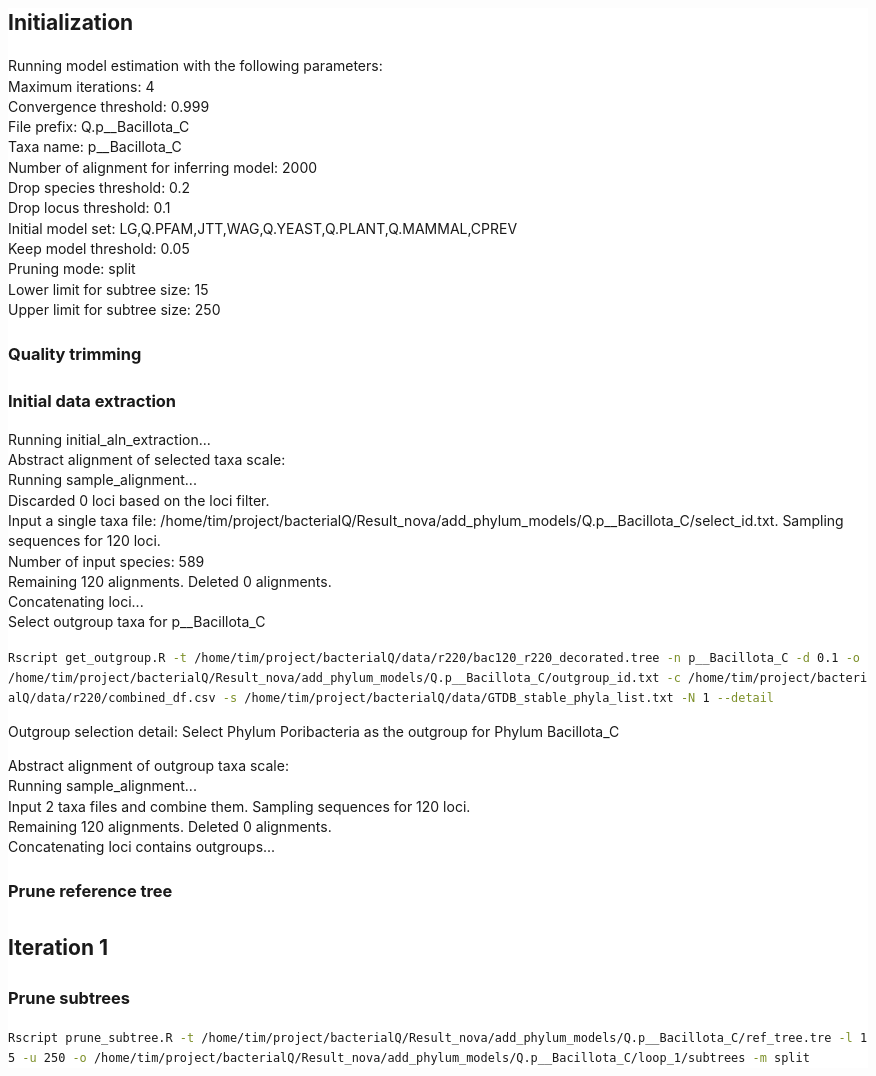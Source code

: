 ## Initialization  
Running model estimation with the following parameters:  
  Maximum iterations: 4  
  Convergence threshold: 0.999  
  File prefix: Q.p__Bacillota_C  
  Taxa name: p__Bacillota_C  
  Number of alignment for inferring model: 2000  
  Drop species threshold: 0.2  
  Drop locus threshold: 0.1  
  Initial model set: LG,Q.PFAM,JTT,WAG,Q.YEAST,Q.PLANT,Q.MAMMAL,CPREV  
  Keep model threshold: 0.05  
  Pruning mode: split  
  Lower limit for subtree size: 15  
  Upper limit for subtree size: 250  
### Quality trimming  
### Initial data extraction  
Running initial_aln_extraction...  
Abstract alignment of selected taxa scale:  
Running sample_alignment...  
Discarded 0 loci based on the loci filter.  
Input a single taxa file: /home/tim/project/bacterialQ/Result_nova/add_phylum_models/Q.p__Bacillota_C/select_id.txt. Sampling sequences for 120 loci.  
Number of input species: 589  
Remaining 120 alignments. Deleted 0 alignments.  
Concatenating loci...  
Select outgroup taxa for p__Bacillota_C  
```bash
Rscript get_outgroup.R -t /home/tim/project/bacterialQ/data/r220/bac120_r220_decorated.tree -n p__Bacillota_C -d 0.1 -o /home/tim/project/bacterialQ/Result_nova/add_phylum_models/Q.p__Bacillota_C/outgroup_id.txt -c /home/tim/project/bacterialQ/data/r220/combined_df.csv -s /home/tim/project/bacterialQ/data/GTDB_stable_phyla_list.txt -N 1 --detail
```
  
Outgroup selection detail: Select Phylum Poribacteria as the outgroup for Phylum Bacillota_C
  
Abstract alignment of outgroup taxa scale:  
Running sample_alignment...  
Input 2 taxa files and combine them. Sampling sequences for 120 loci.  
Remaining 120 alignments. Deleted 0 alignments.  
Concatenating loci contains outgroups...  
### Prune reference tree  

## Iteration 1  
### Prune subtrees  
```bash
Rscript prune_subtree.R -t /home/tim/project/bacterialQ/Result_nova/add_phylum_models/Q.p__Bacillota_C/ref_tree.tre -l 15 -u 250 -o /home/tim/project/bacterialQ/Result_nova/add_phylum_models/Q.p__Bacillota_C/loop_1/subtrees -m split
```
  